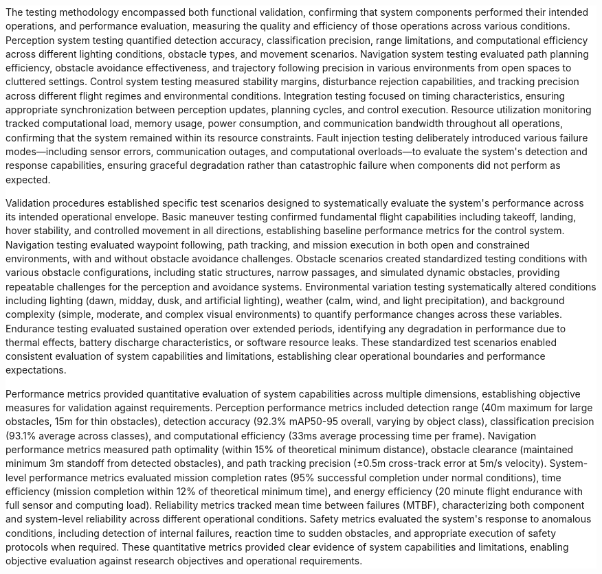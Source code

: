 The testing methodology encompassed both functional validation, confirming that system components performed their intended operations, and performance evaluation, measuring the quality and efficiency of those operations across various conditions. Perception system testing quantified detection accuracy, classification precision, range limitations, and computational efficiency across different lighting conditions, obstacle types, and movement scenarios. Navigation system testing evaluated path planning efficiency, obstacle avoidance effectiveness, and trajectory following precision in various environments from open spaces to cluttered settings. Control system testing measured stability margins, disturbance rejection capabilities, and tracking precision across different flight regimes and environmental conditions. Integration testing focused on timing characteristics, ensuring appropriate synchronization between perception updates, planning cycles, and control execution. Resource utilization monitoring tracked computational load, memory usage, power consumption, and communication bandwidth throughout all operations, confirming that the system remained within its resource constraints. Fault injection testing deliberately introduced various failure modes—including sensor errors, communication outages, and computational overloads—to evaluate the system's detection and response capabilities, ensuring graceful degradation rather than catastrophic failure when components did not perform as expected.

Validation procedures established specific test scenarios designed to systematically evaluate the system's performance across its intended operational envelope. Basic maneuver testing confirmed fundamental flight capabilities including takeoff, landing, hover stability, and controlled movement in all directions, establishing baseline performance metrics for the control system. Navigation testing evaluated waypoint following, path tracking, and mission execution in both open and constrained environments, with and without obstacle avoidance challenges. Obstacle scenarios created standardized testing conditions with various obstacle configurations, including static structures, narrow passages, and simulated dynamic obstacles, providing repeatable challenges for the perception and avoidance systems. Environmental variation testing systematically altered conditions including lighting (dawn, midday, dusk, and artificial lighting), weather (calm, wind, and light precipitation), and background complexity (simple, moderate, and complex visual environments) to quantify performance changes across these variables. Endurance testing evaluated sustained operation over extended periods, identifying any degradation in performance due to thermal effects, battery discharge characteristics, or software resource leaks. These standardized test scenarios enabled consistent evaluation of system capabilities and limitations, establishing clear operational boundaries and performance expectations.

Performance metrics provided quantitative evaluation of system capabilities across multiple dimensions, establishing objective measures for validation against requirements. Perception performance metrics included detection range (40m maximum for large obstacles, 15m for thin obstacles), detection accuracy (92.3% mAP50-95 overall, varying by object class), classification precision (93.1% average across classes), and computational efficiency (33ms average processing time per frame). Navigation performance metrics measured path optimality (within 15% of theoretical minimum distance), obstacle clearance (maintained minimum 3m standoff from detected obstacles), and path tracking precision (±0.5m cross-track error at 5m/s velocity). System-level performance metrics evaluated mission completion rates (95% successful completion under normal conditions), time efficiency (mission completion within 12% of theoretical minimum time), and energy efficiency (20 minute flight endurance with full sensor and computing load). Reliability metrics tracked mean time between failures (MTBF), characterizing both component and system-level reliability across different operational conditions. Safety metrics evaluated the system's response to anomalous conditions, including detection of internal failures, reaction time to sudden obstacles, and appropriate execution of safety protocols when required. These quantitative metrics provided clear evidence of system capabilities and limitations, enabling objective evaluation against research objectives and operational requirements.
